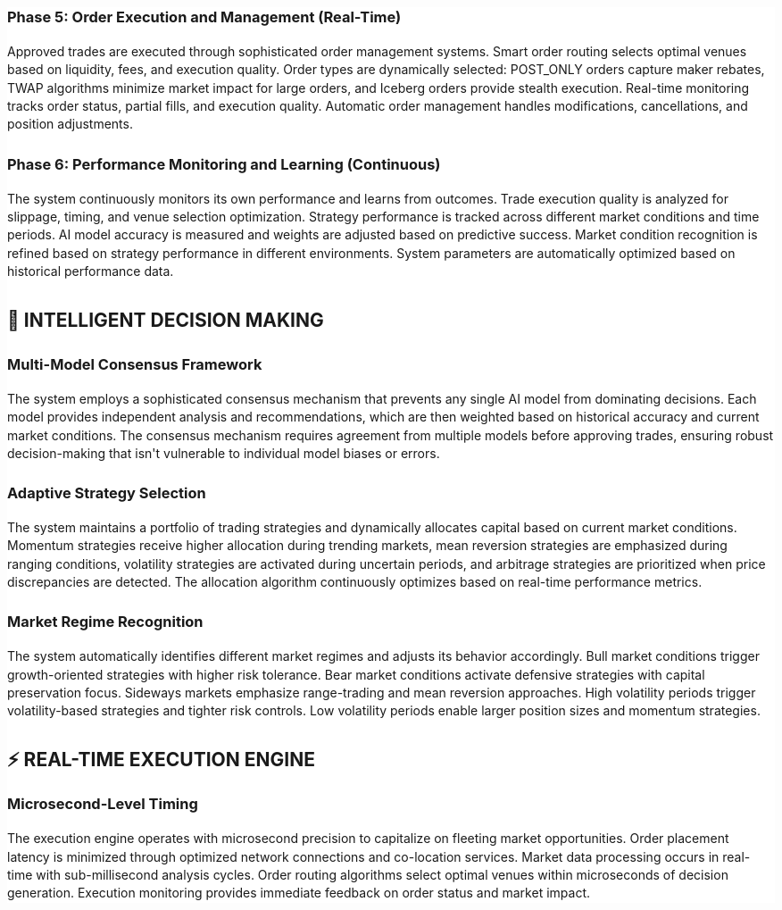 ### **Phase 5: Order Execution and Management (Real-Time)**
Approved trades are executed through sophisticated order management systems. Smart order routing selects optimal venues based on liquidity, fees, and execution quality. Order types are dynamically selected: POST_ONLY orders capture maker rebates, TWAP algorithms minimize market impact for large orders, and Iceberg orders provide stealth execution. Real-time monitoring tracks order status, partial fills, and execution quality. Automatic order management handles modifications, cancellations, and position adjustments.

### **Phase 6: Performance Monitoring and Learning (Continuous)**
The system continuously monitors its own performance and learns from outcomes. Trade execution quality is analyzed for slippage, timing, and venue selection optimization. Strategy performance is tracked across different market conditions and time periods. AI model accuracy is measured and weights are adjusted based on predictive success. Market condition recognition is refined based on strategy performance in different environments. System parameters are automatically optimized based on historical performance data.

## 🧠 INTELLIGENT DECISION MAKING

### **Multi-Model Consensus Framework**
The system employs a sophisticated consensus mechanism that prevents any single AI model from dominating decisions. Each model provides independent analysis and recommendations, which are then weighted based on historical accuracy and current market conditions. The consensus mechanism requires agreement from multiple models before approving trades, ensuring robust decision-making that isn't vulnerable to individual model biases or errors.

### **Adaptive Strategy Selection**
The system maintains a portfolio of trading strategies and dynamically allocates capital based on current market conditions. Momentum strategies receive higher allocation during trending markets, mean reversion strategies are emphasized during ranging conditions, volatility strategies are activated during uncertain periods, and arbitrage strategies are prioritized when price discrepancies are detected. The allocation algorithm continuously optimizes based on real-time performance metrics.

### **Market Regime Recognition**
The system automatically identifies different market regimes and adjusts its behavior accordingly. Bull market conditions trigger growth-oriented strategies with higher risk tolerance. Bear market conditions activate defensive strategies with capital preservation focus. Sideways markets emphasize range-trading and mean reversion approaches. High volatility periods trigger volatility-based strategies and tighter risk controls. Low volatility periods enable larger position sizes and momentum strategies.

## ⚡ REAL-TIME EXECUTION ENGINE

### **Microsecond-Level Timing**
The execution engine operates with microsecond precision to capitalize on fleeting market opportunities. Order placement latency is minimized through optimized network connections and co-location services. Market data processing occurs in real-time with sub-millisecond analysis cycles. Order routing algorithms select optimal venues within microseconds of decision generation. Execution monitoring provides immediate feedback on order status and market impact.
